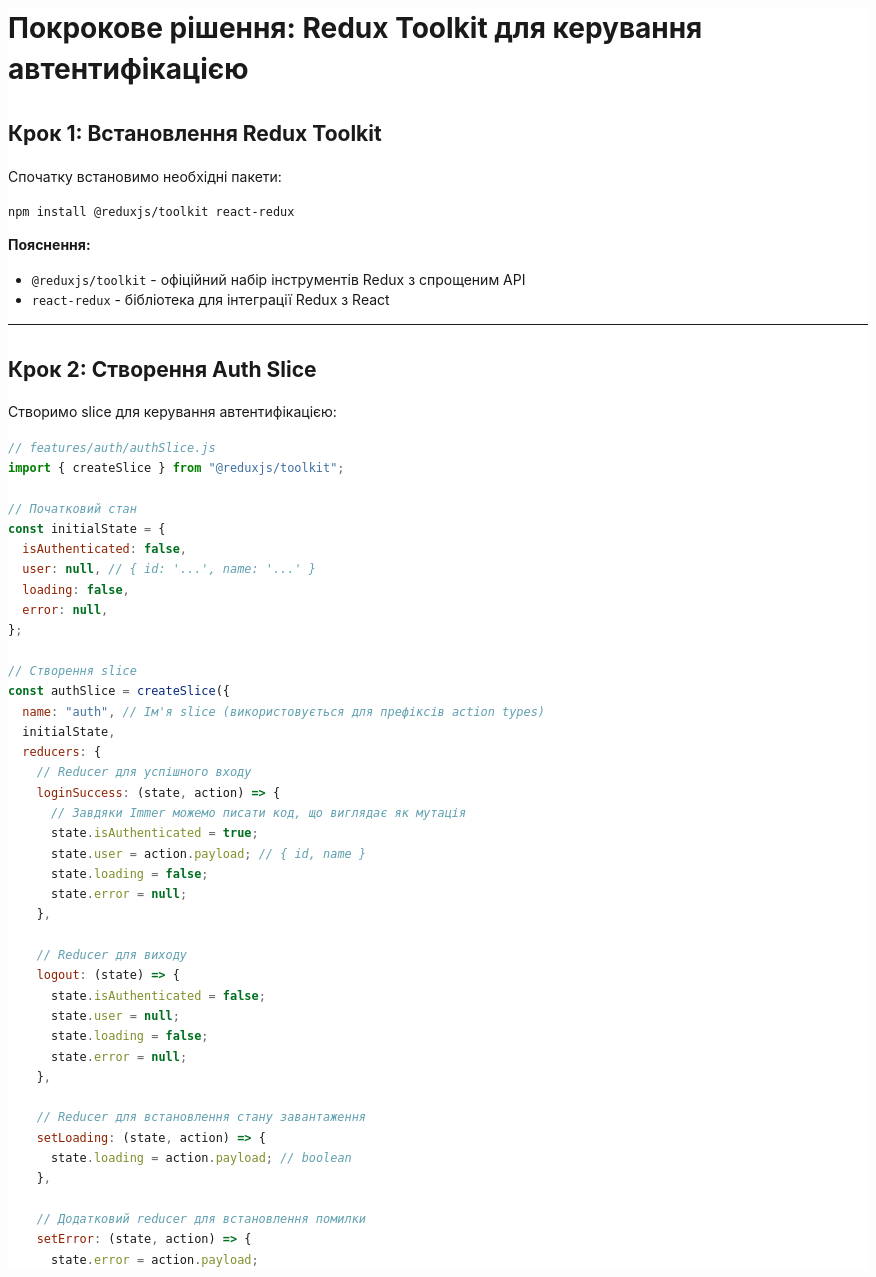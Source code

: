 # Покрокове рішення: Redux Toolkit для керування автентифікацією

## Крок 1: Встановлення Redux Toolkit

Спочатку встановимо необхідні пакети:

```bash
npm install @reduxjs/toolkit react-redux
```

**Пояснення:**

- `@reduxjs/toolkit` - офіційний набір інструментів Redux з спрощеним API
- `react-redux` - бібліотека для інтеграції Redux з React

---

## Крок 2: Створення Auth Slice

Створимо slice для керування автентифікацією:

```javascript
// features/auth/authSlice.js
import { createSlice } from "@reduxjs/toolkit";

// Початковий стан
const initialState = {
  isAuthenticated: false,
  user: null, // { id: '...', name: '...' }
  loading: false,
  error: null,
};

// Створення slice
const authSlice = createSlice({
  name: "auth", // Ім'я slice (використовується для префіксів action types)
  initialState,
  reducers: {
    // Reducer для успішного входу
    loginSuccess: (state, action) => {
      // Завдяки Immer можемо писати код, що виглядає як мутація
      state.isAuthenticated = true;
      state.user = action.payload; // { id, name }
      state.loading = false;
      state.error = null;
    },

    // Reducer для виходу
    logout: (state) => {
      state.isAuthenticated = false;
      state.user = null;
      state.loading = false;
      state.error = null;
    },

    // Reducer для встановлення стану завантаження
    setLoading: (state, action) => {
      state.loading = action.payload; // boolean
    },

    // Додатковий reducer для встановлення помилки
    setError: (state, action) => {
      state.error = action.payload;
```